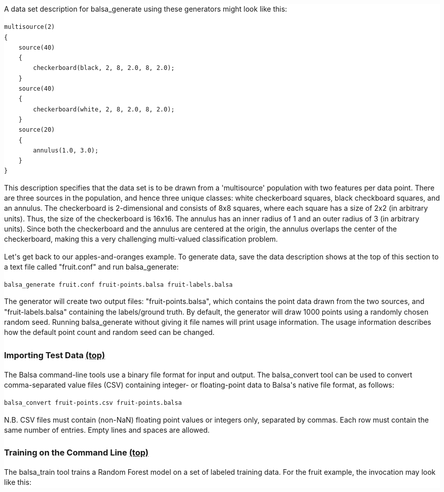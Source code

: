 A data set description for balsa_generate using these generators might look like this:

    multisource(2)
    {
        source(40)
        {
            checkerboard(black, 2, 8, 2.0, 8, 2.0);
        }
        source(40)
        {
            checkerboard(white, 2, 8, 2.0, 8, 2.0);
        }
        source(20)
        {
            annulus(1.0, 3.0);
        }
    }

This description specifies that the data set is to be drawn from a 'multisource' population with two features per data point. There are three sources in the population, and hence three unique classes: white checkerboard squares, black checkboard squares, and an annulus. The checkerboard is 2-dimensional and consists of 8x8 squares, where each square has a size of 2x2 (in arbitrary units). Thus, the size of the checkerboard is 16x16. The annulus has an inner radius of 1 and an outer radius of 3 (in arbitrary units). Since both the checkerboard and the annulus are centered at the origin, the annulus overlaps the center of the checkerboard, making this a very challenging multi-valued classification problem.

Let's get back to our apples-and-oranges example. To generate data, save the data description shows at the top of this section to a text file called "fruit.conf" and run balsa_generate:

	balsa_generate fruit.conf fruit-points.balsa fruit-labels.balsa

The generator will create two output files: "fruit-points.balsa", which contains the point data drawn from the two sources, and "fruit-labels.balsa" containing the labels/ground truth. By default, the generator will draw 1000 points using a randomly chosen random seed. Running balsa_generate without giving it file names will print usage information. The usage information describes how the default point count and random seed can be changed.

<a name="balsaconvert"></a>
### Importing Test Data [(top)](#tableofcontents)

The Balsa command-line tools use a binary file format for input and output. The balsa_convert tool can be used to convert comma-separated value files (CSV) containing integer- or floating-point data to Balsa's native file format, as follows:

	balsa_convert fruit-points.csv fruit-points.balsa

N.B. CSV files must contain (non-NaN) floating point values or integers only, separated by commas. Each row must contain the same number of entries. Empty lines and spaces are allowed.

<a name="balsatrain"></a>
### Training on the Command Line [(top)](#tableofcontents)

The balsa_train tool trains a Random Forest model on a set of labeled training data. For the fruit example, the invocation may look like this:
